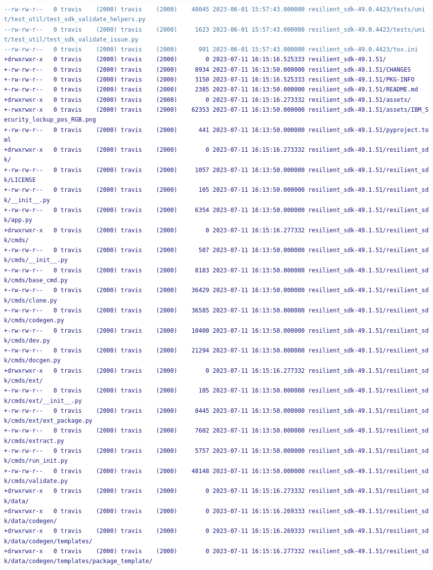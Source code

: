 ```diff
--rw-rw-r--   0 travis    (2000) travis    (2000)    48045 2023-06-01 15:57:43.000000 resilient_sdk-49.0.4423/tests/unit/test_util/test_sdk_validate_helpers.py
--rw-rw-r--   0 travis    (2000) travis    (2000)     1623 2023-06-01 15:57:43.000000 resilient_sdk-49.0.4423/tests/unit/test_util/test_sdk_validate_issue.py
--rw-rw-r--   0 travis    (2000) travis    (2000)      991 2023-06-01 15:57:43.000000 resilient_sdk-49.0.4423/tox.ini
+drwxrwxr-x   0 travis    (2000) travis    (2000)        0 2023-07-11 16:15:16.525333 resilient_sdk-49.1.51/
+-rw-rw-r--   0 travis    (2000) travis    (2000)     8934 2023-07-11 16:13:50.000000 resilient_sdk-49.1.51/CHANGES
+-rw-rw-r--   0 travis    (2000) travis    (2000)     3150 2023-07-11 16:15:16.525333 resilient_sdk-49.1.51/PKG-INFO
+-rw-rw-r--   0 travis    (2000) travis    (2000)     2385 2023-07-11 16:13:50.000000 resilient_sdk-49.1.51/README.md
+drwxrwxr-x   0 travis    (2000) travis    (2000)        0 2023-07-11 16:15:16.273332 resilient_sdk-49.1.51/assets/
+-rwxrwxr-x   0 travis    (2000) travis    (2000)    62353 2023-07-11 16:13:50.000000 resilient_sdk-49.1.51/assets/IBM_Security_lockup_pos_RGB.png
+-rw-rw-r--   0 travis    (2000) travis    (2000)      441 2023-07-11 16:13:50.000000 resilient_sdk-49.1.51/pyproject.toml
+drwxrwxr-x   0 travis    (2000) travis    (2000)        0 2023-07-11 16:15:16.273332 resilient_sdk-49.1.51/resilient_sdk/
+-rw-rw-r--   0 travis    (2000) travis    (2000)     1057 2023-07-11 16:13:50.000000 resilient_sdk-49.1.51/resilient_sdk/LICENSE
+-rw-rw-r--   0 travis    (2000) travis    (2000)      105 2023-07-11 16:13:50.000000 resilient_sdk-49.1.51/resilient_sdk/__init__.py
+-rw-rw-r--   0 travis    (2000) travis    (2000)     6354 2023-07-11 16:13:50.000000 resilient_sdk-49.1.51/resilient_sdk/app.py
+drwxrwxr-x   0 travis    (2000) travis    (2000)        0 2023-07-11 16:15:16.277332 resilient_sdk-49.1.51/resilient_sdk/cmds/
+-rw-rw-r--   0 travis    (2000) travis    (2000)      507 2023-07-11 16:13:50.000000 resilient_sdk-49.1.51/resilient_sdk/cmds/__init__.py
+-rw-rw-r--   0 travis    (2000) travis    (2000)     8183 2023-07-11 16:13:50.000000 resilient_sdk-49.1.51/resilient_sdk/cmds/base_cmd.py
+-rw-rw-r--   0 travis    (2000) travis    (2000)    36429 2023-07-11 16:13:50.000000 resilient_sdk-49.1.51/resilient_sdk/cmds/clone.py
+-rw-rw-r--   0 travis    (2000) travis    (2000)    36585 2023-07-11 16:13:50.000000 resilient_sdk-49.1.51/resilient_sdk/cmds/codegen.py
+-rw-rw-r--   0 travis    (2000) travis    (2000)    10400 2023-07-11 16:13:50.000000 resilient_sdk-49.1.51/resilient_sdk/cmds/dev.py
+-rw-rw-r--   0 travis    (2000) travis    (2000)    21294 2023-07-11 16:13:50.000000 resilient_sdk-49.1.51/resilient_sdk/cmds/docgen.py
+drwxrwxr-x   0 travis    (2000) travis    (2000)        0 2023-07-11 16:15:16.277332 resilient_sdk-49.1.51/resilient_sdk/cmds/ext/
+-rw-rw-r--   0 travis    (2000) travis    (2000)      105 2023-07-11 16:13:50.000000 resilient_sdk-49.1.51/resilient_sdk/cmds/ext/__init__.py
+-rw-rw-r--   0 travis    (2000) travis    (2000)     8445 2023-07-11 16:13:50.000000 resilient_sdk-49.1.51/resilient_sdk/cmds/ext/ext_package.py
+-rw-rw-r--   0 travis    (2000) travis    (2000)     7602 2023-07-11 16:13:50.000000 resilient_sdk-49.1.51/resilient_sdk/cmds/extract.py
+-rw-rw-r--   0 travis    (2000) travis    (2000)     5757 2023-07-11 16:13:50.000000 resilient_sdk-49.1.51/resilient_sdk/cmds/run_init.py
+-rw-rw-r--   0 travis    (2000) travis    (2000)    48148 2023-07-11 16:13:50.000000 resilient_sdk-49.1.51/resilient_sdk/cmds/validate.py
+drwxrwxr-x   0 travis    (2000) travis    (2000)        0 2023-07-11 16:15:16.273332 resilient_sdk-49.1.51/resilient_sdk/data/
+drwxrwxr-x   0 travis    (2000) travis    (2000)        0 2023-07-11 16:15:16.269333 resilient_sdk-49.1.51/resilient_sdk/data/codegen/
+drwxrwxr-x   0 travis    (2000) travis    (2000)        0 2023-07-11 16:15:16.269333 resilient_sdk-49.1.51/resilient_sdk/data/codegen/templates/
+drwxrwxr-x   0 travis    (2000) travis    (2000)        0 2023-07-11 16:15:16.277332 resilient_sdk-49.1.51/resilient_sdk/data/codegen/templates/package_template/
```